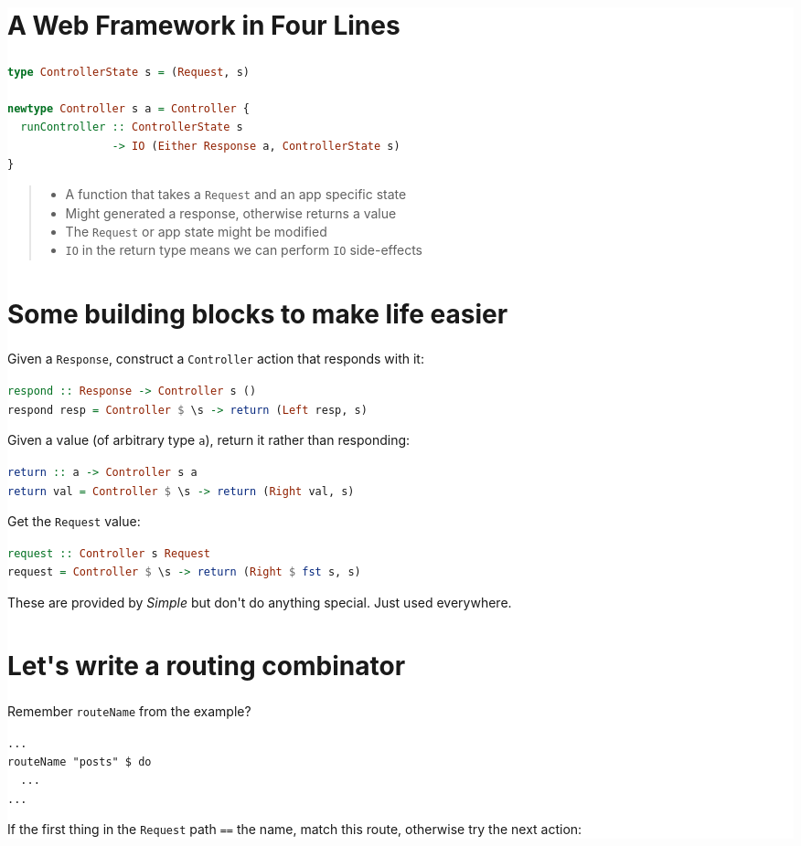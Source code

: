 # A Web Framework in Four Lines

```haskell
type ControllerState s = (Request, s)

newtype Controller s a = Controller {
  runController :: ControllerState s
                -> IO (Either Response a, ControllerState s)
}
```

> * A function that takes a `Request` and an app specific state
> * Might generated a response, otherwise returns a value
> * The `Request` or app state might be modified
> * `IO` in the return type means we can perform `IO` side-effects

# Some building blocks to make life easier

Given a `Response`, construct a `Controller` action that
responds with it:

```haskell
respond :: Response -> Controller s ()
respond resp = Controller $ \s -> return (Left resp, s)
```

Given a value (of arbitrary type `a`), return it rather than responding:
```haskell
return :: a -> Controller s a
return val = Controller $ \s -> return (Right val, s)
```

Get the `Request` value:

```haskell
request :: Controller s Request
request = Controller $ \s -> return (Right $ fst s, s)
```

These are provided by _Simple_ but don't do anything special. Just used
everywhere.

# Let's write a routing combinator

Remember `routeName` from the example?

```
...
routeName "posts" $ do
  ...
...
```

If the first thing in the `Request` path `==` the name, match this route,
otherwise try the next action:
